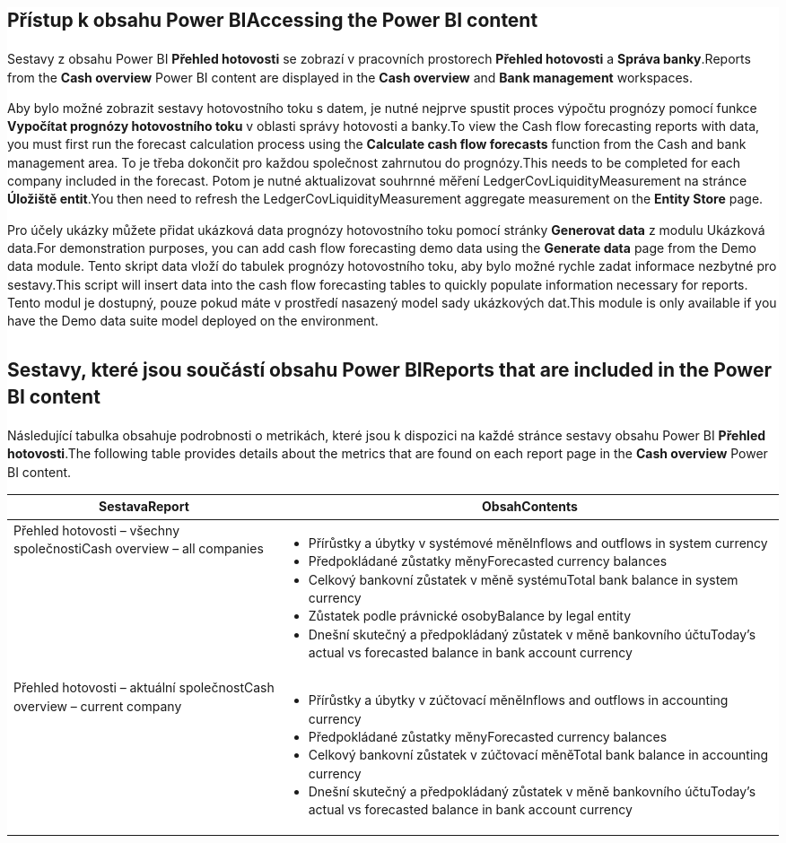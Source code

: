 ## <a name="accessing-the-power-bi-content"></a><span data-ttu-id="01462-112">Přístup k obsahu Power BI</span><span class="sxs-lookup"><span data-stu-id="01462-112">Accessing the Power BI content</span></span>

<span data-ttu-id="01462-113">Sestavy z obsahu Power BI **Přehled hotovosti** se zobrazí v pracovních prostorech **Přehled hotovosti** a **Správa banky**.</span><span class="sxs-lookup"><span data-stu-id="01462-113">Reports from the **Cash overview** Power BI content are displayed in the **Cash overview** and **Bank management** workspaces.</span></span>

<span data-ttu-id="01462-114">Aby bylo možné zobrazit sestavy hotovostního toku s datem, je nutné nejprve spustit proces výpočtu prognózy pomocí funkce **Vypočítat prognózy hotovostního toku** v oblasti správy hotovosti a banky.</span><span class="sxs-lookup"><span data-stu-id="01462-114">To view the Cash flow forecasting reports with data, you must first run the forecast calculation process using the **Calculate cash flow forecasts** function from the Cash and bank management area.</span></span>  <span data-ttu-id="01462-115">To je třeba dokončit pro každou společnost zahrnutou do prognózy.</span><span class="sxs-lookup"><span data-stu-id="01462-115">This needs to be completed for each company included in the forecast.</span></span>  <span data-ttu-id="01462-116">Potom je nutné aktualizovat souhrnné měření LedgerCovLiquidityMeasurement na stránce **Úložiště entit**.</span><span class="sxs-lookup"><span data-stu-id="01462-116">You then need to refresh the LedgerCovLiquidityMeasurement aggregate measurement on the **Entity Store** page.</span></span>  

<span data-ttu-id="01462-117">Pro účely ukázky můžete přidat ukázková data prognózy hotovostního toku pomocí stránky **Generovat data** z modulu Ukázková data.</span><span class="sxs-lookup"><span data-stu-id="01462-117">For demonstration purposes, you can add cash flow forecasting demo data using the **Generate data** page from the Demo data module.</span></span>  <span data-ttu-id="01462-118">Tento skript data vloží do tabulek prognózy hotovostního toku, aby bylo možné rychle zadat informace nezbytné pro sestavy.</span><span class="sxs-lookup"><span data-stu-id="01462-118">This script will insert data into the cash flow forecasting tables to quickly populate information necessary for reports.</span></span>  <span data-ttu-id="01462-119">Tento modul je dostupný, pouze pokud máte v prostředí nasazený model sady ukázkových dat.</span><span class="sxs-lookup"><span data-stu-id="01462-119">This module is only available if you have the Demo data suite model deployed on the environment.</span></span> 

## <a name="reports-that-are-included-in-the-power-bi-content"></a><span data-ttu-id="01462-120">Sestavy, které jsou součástí obsahu Power BI</span><span class="sxs-lookup"><span data-stu-id="01462-120">Reports that are included in the Power BI content</span></span>
<span data-ttu-id="01462-121">Následující tabulka obsahuje podrobnosti o metrikách, které jsou k dispozici na každé stránce sestavy obsahu Power BI **Přehled hotovosti**.</span><span class="sxs-lookup"><span data-stu-id="01462-121">The following table provides details about the metrics that are found on each report page in the **Cash overview** Power BI content.</span></span>

| <span data-ttu-id="01462-122">Sestava</span><span class="sxs-lookup"><span data-stu-id="01462-122">Report</span></span>                                | <span data-ttu-id="01462-123">Obsah</span><span class="sxs-lookup"><span data-stu-id="01462-123">Contents</span></span> |
|---------------------------------------|----------|
| <span data-ttu-id="01462-124">Přehled hotovosti – všechny společnosti</span><span class="sxs-lookup"><span data-stu-id="01462-124">Cash overview – all companies</span></span>         | <ul><li><span data-ttu-id="01462-125">Přírůstky a úbytky v systémové měně</span><span class="sxs-lookup"><span data-stu-id="01462-125">Inflows and outflows in system currency</span></span></li><li><span data-ttu-id="01462-126">Předpokládané zůstatky měny</span><span class="sxs-lookup"><span data-stu-id="01462-126">Forecasted currency balances</span></span></li><li><span data-ttu-id="01462-127">Celkový bankovní zůstatek v měně systému</span><span class="sxs-lookup"><span data-stu-id="01462-127">Total bank balance in system currency</span></span></li><li><span data-ttu-id="01462-128">Zůstatek podle právnické osoby</span><span class="sxs-lookup"><span data-stu-id="01462-128">Balance by legal entity</span></span></li><li><span data-ttu-id="01462-129">Dnešní skutečný a předpokládaný zůstatek v měně bankovního účtu</span><span class="sxs-lookup"><span data-stu-id="01462-129">Today’s actual vs forecasted balance in bank account currency</span></span></li></ul> |
| <span data-ttu-id="01462-130">Přehled hotovosti – aktuální společnost</span><span class="sxs-lookup"><span data-stu-id="01462-130">Cash overview – current company</span></span>       | <ul><li><span data-ttu-id="01462-131">Přírůstky a úbytky v zúčtovací měně</span><span class="sxs-lookup"><span data-stu-id="01462-131">Inflows and outflows in accounting currency</span></span></li><li><span data-ttu-id="01462-132">Předpokládané zůstatky měny</span><span class="sxs-lookup"><span data-stu-id="01462-132">Forecasted currency balances</span></span></li><li><span data-ttu-id="01462-133">Celkový bankovní zůstatek v zúčtovací měně</span><span class="sxs-lookup"><span data-stu-id="01462-133">Total bank balance in accounting currency</span></span></li><li><span data-ttu-id="01462-134">Dnešní skutečný a předpokládaný zůstatek v měně bankovního účtu</span><span class="sxs-lookup"><span data-stu-id="01462-134">Today’s actual vs forecasted balance in bank account currency</span></span></li></ul> |